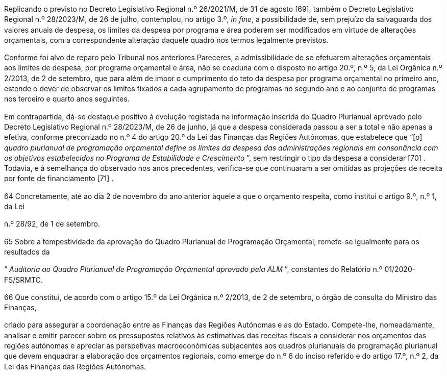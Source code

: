 
Replicando o previsto no Decreto Legislativo Regional n.º 26/2021/M, de 31 de agosto [69], também o Decreto Legislativo
Regional n.º 28/2023/M, de 26 de julho, contemplou, no artigo 3.º, _in fine_, a possibilidade de, sem prejuízo da salvaguarda dos
valores anuais de despesa, os limites da despesa por programa e área poderem ser modificados em virtude de alterações
orçamentais, com a correspondente alteração daquele quadro nos termos legalmente previstos.


Conforme foi alvo de reparo pelo Tribunal nos anteriores Pareceres, a admissibilidade de se efetuarem alterações orçamentais
aos limites de despesa, por programa orçamental e área, não se coaduna com o disposto no artigo 20.º, n.º 5, da Lei Orgânica
n.º 2/2013, de 2 de setembro, que para além de impor o cumprimento do teto da despesa por programa orçamental no primeiro
ano, estende o dever de observar os limites fixados a cada agrupamento de programas no segundo ano e ao conjunto de
programas nos terceiro e quarto anos seguintes.


Em contrapartida, dá-se destaque positivo à evolução registada na informação inserida do Quadro Plurianual aprovado pelo
Decreto Legislativo Regional n.º 28/2023/M, de 26 de junho, já que a despesa considerada passou a ser a total e não apenas a
efetiva, conforme preconizado no n.º 4 do artigo 20.º da Lei das Finanças das Regiões Autónomas, que estabelece que “[o]
_quadro plurianual de programação orçamental define os limites da despesa das administrações regionais em consonância_
_com os objetivos estabelecidos no Programa de Estabilidade e Crescimento_ ”, sem restringir o tipo da despesa a considerar [70] .
Todavia, e à semelhança do observado nos anos precedentes, verifica-se que continuaram a ser omitidas as projeções de receita
por fonte de financiamento [71] .


64 Concretamente, até ao dia 2 de novembro do ano anterior àquele a que o orçamento respeita, como institui o artigo 9.º, n.º 1, da Lei

n.º 28/92, de 1 de setembro.

65 Sobre a tempestividade da aprovação do Quadro Plurianual de Programação Orçamental, remete-se igualmente para os resultados da

“ _Auditoria ao Quadro Plurianual de Programação Orçamental aprovado pela ALM_ ”, constantes do Relatório n.º 01/2020-FS/SRMTC.

66 Que constitui, de acordo com o artigo 15.º da Lei Orgânica n.º 2/2013, de 2 de setembro, o órgão de consulta do Ministro das Finanças,

criado para assegurar a coordenação entre as Finanças das Regiões Autónomas e as do Estado. Compete-lhe, nomeadamente, analisar e
emitir parecer sobre os pressupostos relativos às estimativas das receitas fiscais a considerar nos orçamentos das regiões autónomas e
apreciar as perspetivas macroeconómicas subjacentes aos quadros plurianuais de programação plurianual que devem enquadrar a
elaboração dos orçamentos regionais, como emerge do n.º 6 do inciso referido e do artigo 17.º, n.º 2, da Lei das Finanças das Regiões
Autónomas.
